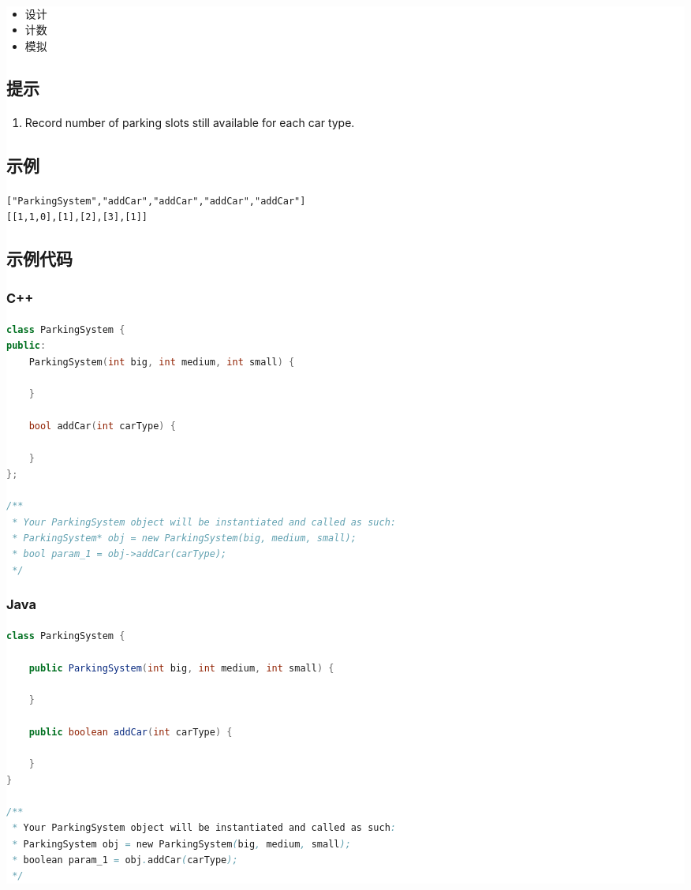 - 设计
- 计数
- 模拟

## 提示

1. Record number of parking slots still available for each car type.

## 示例

```
["ParkingSystem","addCar","addCar","addCar","addCar"]
[[1,1,0],[1],[2],[3],[1]]
```

## 示例代码

### C++

```cpp
class ParkingSystem {
public:
    ParkingSystem(int big, int medium, int small) {
        
    }
    
    bool addCar(int carType) {
        
    }
};

/**
 * Your ParkingSystem object will be instantiated and called as such:
 * ParkingSystem* obj = new ParkingSystem(big, medium, small);
 * bool param_1 = obj->addCar(carType);
 */
```

### Java

```java
class ParkingSystem {

    public ParkingSystem(int big, int medium, int small) {
        
    }
    
    public boolean addCar(int carType) {
        
    }
}

/**
 * Your ParkingSystem object will be instantiated and called as such:
 * ParkingSystem obj = new ParkingSystem(big, medium, small);
 * boolean param_1 = obj.addCar(carType);
 */
```
